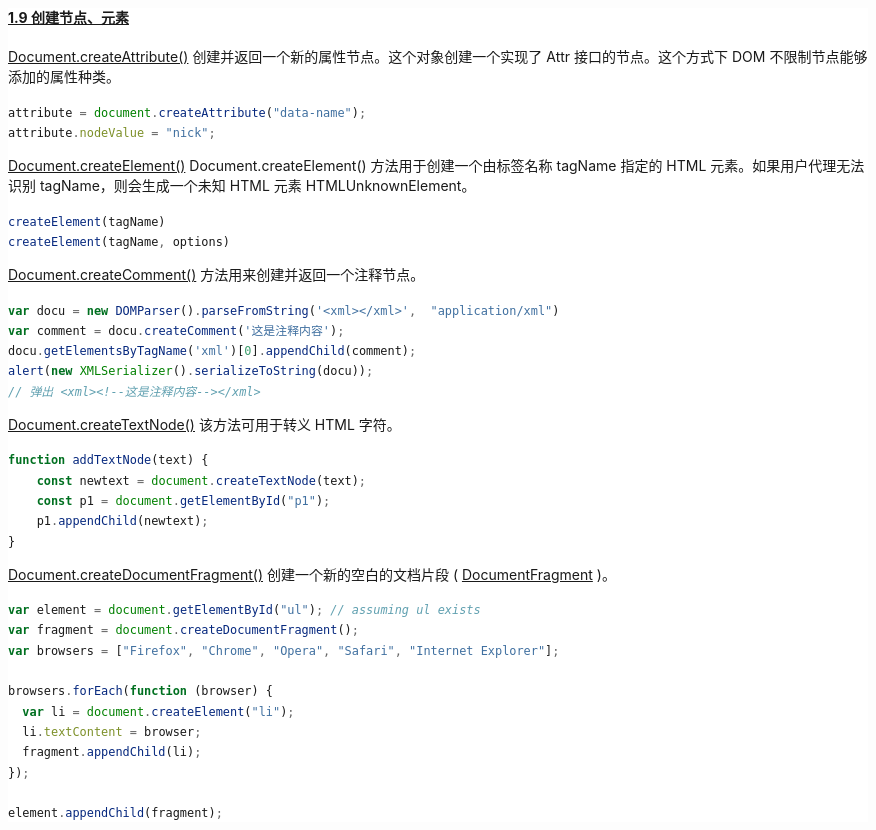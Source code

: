 #### [1.9 创建节点、元素](#)

[Document.createAttribute()](https://developer.mozilla.org/zh-CN/docs/Web/API/Document/createAttribute) 创建并返回一个新的属性节点。这个对象创建一个实现了 Attr 接口的节点。这个方式下 DOM 不限制节点能够添加的属性种类。

```javascript
attribute = document.createAttribute("data-name");
attribute.nodeValue = "nick";
```
[Document.createElement()](https://developer.mozilla.org/zh-CN/docs/Web/API/Document/createElement) Document.createElement() 方法用于创建一个由标签名称 tagName 指定的 HTML 元素。如果用户代理无法识别 tagName，则会生成一个未知 HTML 元素 HTMLUnknownElement。
```javascript
createElement(tagName)
createElement(tagName, options)
```

[Document.createComment()](https://developer.mozilla.org/zh-CN/docs/Web/API/Document/createComment) 方法用来创建并返回一个注释节点。

```javascript
var docu = new DOMParser().parseFromString('<xml></xml>',  "application/xml")
var comment = docu.createComment('这是注释内容');
docu.getElementsByTagName('xml')[0].appendChild(comment);
alert(new XMLSerializer().serializeToString(docu));
// 弹出 <xml><!--这是注释内容--></xml>
```
[Document.createTextNode()](https://developer.mozilla.org/zh-CN/docs/Web/API/Document/createTextNode) 该方法可用于转义 HTML 字符。
```javascript
function addTextNode(text) {
    const newtext = document.createTextNode(text);
    const p1 = document.getElementById("p1");
    p1.appendChild(newtext);
}
```

[Document.createDocumentFragment()](https://developer.mozilla.org/zh-CN/docs/Web/API/Document/createDocumentFragment)
创建一个新的空白的文档片段 ( [DocumentFragment](https://developer.mozilla.org/zh-CN/docs/Web/API/DocumentFragment) )。
```javascript
var element = document.getElementById("ul"); // assuming ul exists
var fragment = document.createDocumentFragment();
var browsers = ["Firefox", "Chrome", "Opera", "Safari", "Internet Explorer"];

browsers.forEach(function (browser) {
  var li = document.createElement("li");
  li.textContent = browser;
  fragment.appendChild(li);
});

element.appendChild(fragment);
```
